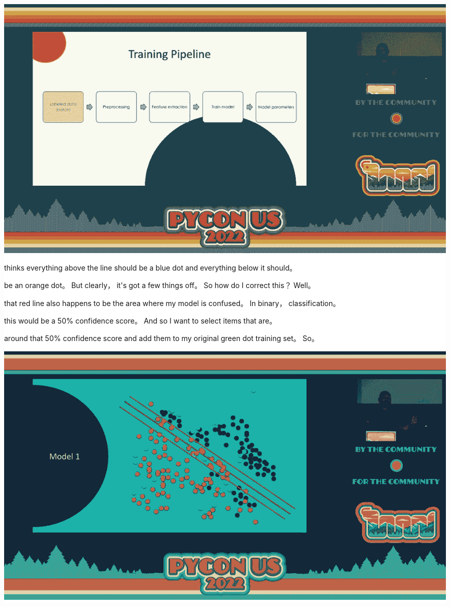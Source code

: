 
![](img/81685ba2cde9e59d0e4c1c3f0714159b_36.png)

 thinks everything above the line should be a blue dot and everything below it should。

 be an orange dot。 But clearly， it's got a few things off。 So how do I correct this？ Well。

 that red line also happens to be the area where my model is confused。 In binary， classification。

 this would be a 50% confidence score。 And so I want to select items that are。

 around that 50% confidence score and add them to my original green dot training set。 So。



![](img/81685ba2cde9e59d0e4c1c3f0714159b_38.png)
